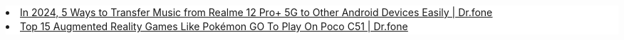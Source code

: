 <li><a href="https://android-transfer.techidaily.com/in-2024-5-ways-to-transfer-music-from-realme-12-proplus-5g-to-other-android-devices-easily-drfone-by-drfone-transfer-from-android-transfer-from-android/"><u>In 2024, 5 Ways to Transfer Music from Realme 12 Pro+ 5G to Other Android Devices Easily | Dr.fone</u></a></li>
<li><a href="https://pokemon-go-android.techidaily.com/top-15-augmented-reality-games-like-pokemon-go-to-play-on-poco-c51-drfone-by-drfone-virtual-android/"><u>Top 15 Augmented Reality Games Like Pokémon GO To Play On Poco C51 | Dr.fone</u></a></li>
</ul></div>

